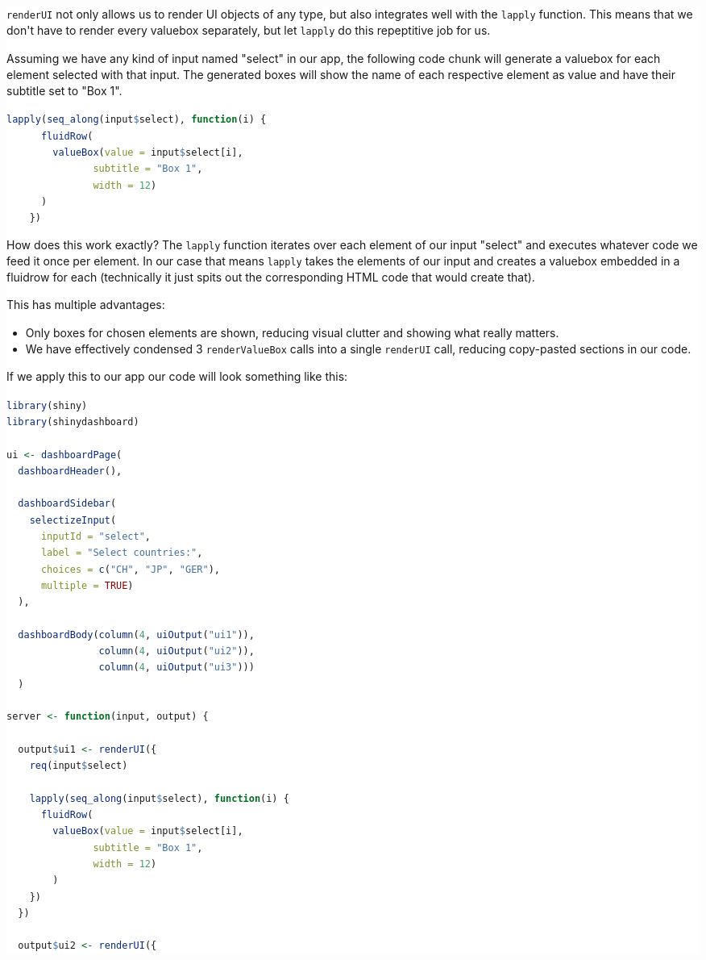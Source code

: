 `renderUI` not only allows us to render UI objects of any type, but also integrates well with the `lapply` function. This means that we don't have to render every valuebox separately, but let `lapply` do this repeptitive job for us. 

Assuming we have any kind of input named "select" in our app, the following code chunk will generate a valuebox for each element selected with that input. The generated boxes will show the name of each respective element as value and have their subtitle set to "Box 1". 

``````R
lapply(seq_along(input$select), function(i) {
      fluidRow(
        valueBox(value = input$select[i],
               subtitle = "Box 1",
               width = 12)
      )
    })
``````

How does this work exactly? The `lapply` function iterates over each element of our input "select" and executes whatever code we feed it once per element. In our case that means `lapply` takes the elements of our input and creates a valuebox embedded in a fluidrow for each (technically it just spits out the corresponding HTML code that would create that). 

This has multiple advantages: 

- Only boxes for chosen elements are shown, reducing visual clutter and showing what really matters.
- We have effectively condensed 3 `renderValueBox` calls into a single `renderUI` call, reducing copy-pasted sections in our code. 

If we apply this to our app our code will look something like this:

```R
library(shiny)
library(shinydashboard)

ui <- dashboardPage(
  dashboardHeader(),
  
  dashboardSidebar(
    selectizeInput(
      inputId = "select",
      label = "Select countries:",
      choices = c("CH", "JP", "GER"),
      multiple = TRUE)
  ),
  
  dashboardBody(column(4, uiOutput("ui1")),
                column(4, uiOutput("ui2")),
                column(4, uiOutput("ui3")))
  )

server <- function(input, output) {
  
  output$ui1 <- renderUI({
    req(input$select)
    
    lapply(seq_along(input$select), function(i) {
      fluidRow(
        valueBox(value = input$select[i],
               subtitle = "Box 1",
               width = 12)
        )
    })
  })
  
  output$ui2 <- renderUI({
```